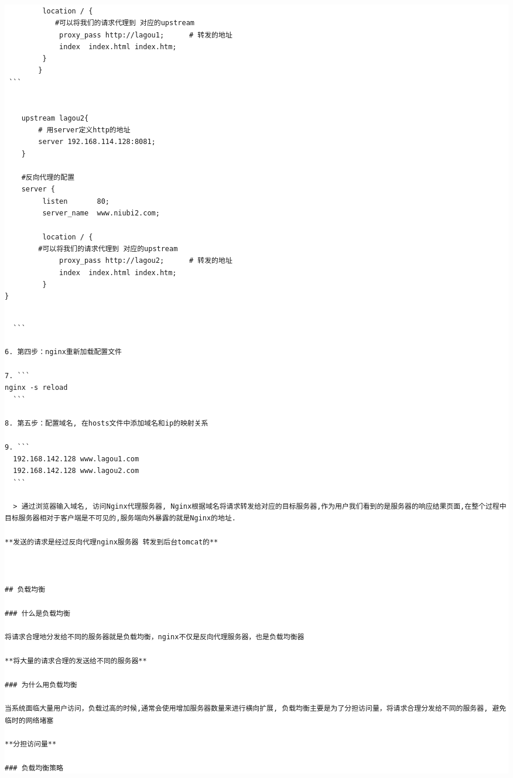              location / {
        		#可以将我们的请求代理到 对应的upstream
                 proxy_pass http://lagou1;		# 转发的地址
                 index  index.html index.htm;
             }
        	}
     ```
  
  
     	upstream lagou2{
     		# 用server定义http的地址
     		server 192.168.114.128:8081;
     	}
     	
     	#反向代理的配置
     	server {
             listen       80;
             server_name  www.niubi2.com;
  
             location / {
     		#可以将我们的请求代理到 对应的upstream
                 proxy_pass http://lagou2;		# 转发的地址
                 index  index.html index.htm;
             }
   	}
   ```
  
     ```
  
6. 第四步：nginx重新加载配置文件
  
  7. ```
   nginx -s reload
     ```
  
  8. 第五步：配置域名, 在hosts文件中添加域名和ip的映射关系
  
9. ```
     192.168.142.128 www.lagou1.com
     192.168.142.128 www.lagou2.com
     ```
  
     > 通过浏览器输入域名, 访问Nginx代理服务器, Nginx根据域名将请求转发给对应的目标服务器,作为用户我们看到的是服务器的响应结果页面,在整个过程中目标服务器相对于客户端是不可见的,服务端向外暴露的就是Nginx的地址.

**发送的请求是经过反向代理nginx服务器 转发到后台tomcat的**



## 负载均衡

### 什么是负载均衡

将请求合理地分发给不同的服务器就是负载均衡，nginx不仅是反向代理服务器，也是负载均衡器

**将大量的请求合理的发送给不同的服务器**

### 为什么用负载均衡

当系统面临大量用户访问，负载过高的时候,通常会使用增加服务器数量来进行横向扩展, 负载均衡主要是为了分担访问量，将请求合理分发给不同的服务器, 避免临时的网络堵塞

**分担访问量**

### 负载均衡策略
   ```
